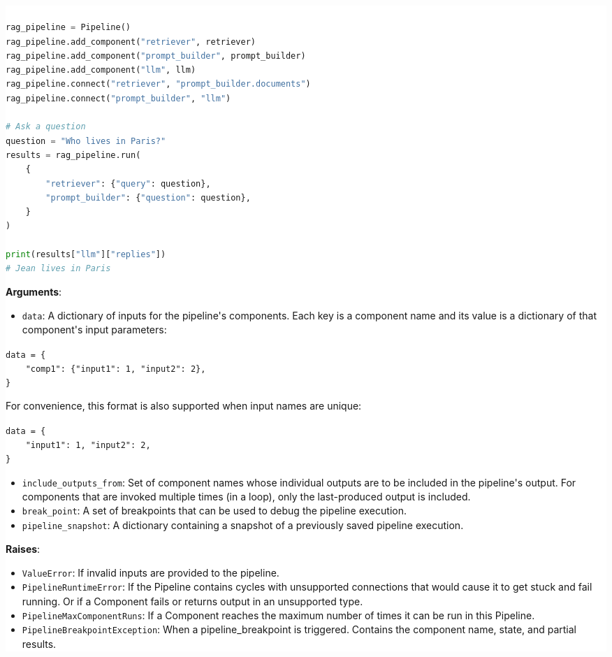```python

rag_pipeline = Pipeline()
rag_pipeline.add_component("retriever", retriever)
rag_pipeline.add_component("prompt_builder", prompt_builder)
rag_pipeline.add_component("llm", llm)
rag_pipeline.connect("retriever", "prompt_builder.documents")
rag_pipeline.connect("prompt_builder", "llm")

# Ask a question
question = "Who lives in Paris?"
results = rag_pipeline.run(
    {
        "retriever": {"query": question},
        "prompt_builder": {"question": question},
    }
)

print(results["llm"]["replies"])
# Jean lives in Paris
```

**Arguments**:

- `data`: A dictionary of inputs for the pipeline's components. Each key is a component name
and its value is a dictionary of that component's input parameters:
```
data = {
    "comp1": {"input1": 1, "input2": 2},
}
```
For convenience, this format is also supported when input names are unique:
```
data = {
    "input1": 1, "input2": 2,
}
```
- `include_outputs_from`: Set of component names whose individual outputs are to be
included in the pipeline's output. For components that are
invoked multiple times (in a loop), only the last-produced
output is included.
- `break_point`: A set of breakpoints that can be used to debug the pipeline execution.
- `pipeline_snapshot`: A dictionary containing a snapshot of a previously saved pipeline execution.

**Raises**:

- `ValueError`: If invalid inputs are provided to the pipeline.
- `PipelineRuntimeError`: If the Pipeline contains cycles with unsupported connections that would cause
it to get stuck and fail running.
Or if a Component fails or returns output in an unsupported type.
- `PipelineMaxComponentRuns`: If a Component reaches the maximum number of times it can be run in this Pipeline.
- `PipelineBreakpointException`: When a pipeline_breakpoint is triggered. Contains the component name, state, and partial results.
